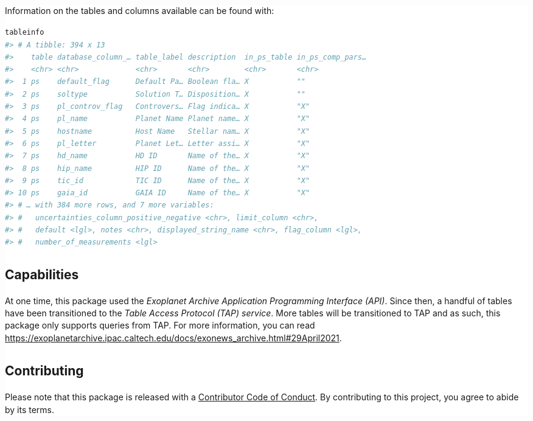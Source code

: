 Information on the tables and columns available can be found with:

``` r
tableinfo
#> # A tibble: 394 x 13
#>    table database_column_… table_label description  in_ps_table in_ps_comp_pars…
#>    <chr> <chr>             <chr>       <chr>        <chr>       <chr>           
#>  1 ps    default_flag      Default Pa… Boolean fla… X           ""              
#>  2 ps    soltype           Solution T… Disposition… X           ""              
#>  3 ps    pl_controv_flag   Controvers… Flag indica… X           "X"             
#>  4 ps    pl_name           Planet Name Planet name… X           "X"             
#>  5 ps    hostname          Host Name   Stellar nam… X           "X"             
#>  6 ps    pl_letter         Planet Let… Letter assi… X           "X"             
#>  7 ps    hd_name           HD ID       Name of the… X           "X"             
#>  8 ps    hip_name          HIP ID      Name of the… X           "X"             
#>  9 ps    tic_id            TIC ID      Name of the… X           "X"             
#> 10 ps    gaia_id           GAIA ID     Name of the… X           "X"             
#> # … with 384 more rows, and 7 more variables:
#> #   uncertainties_column_positive_negative <chr>, limit_column <chr>,
#> #   default <lgl>, notes <chr>, displayed_string_name <chr>, flag_column <lgl>,
#> #   number_of_measurements <lgl>
```

## Capabilities

At one time, this package used the *Exoplanet Archive Application
Programming Interface (API)*. Since then, a handful of tables have been
transitioned to the *Table Access Protocol (TAP) service*. More tables
will be transitioned to TAP and as such, this package only supports
queries from TAP. For more information, you can read
<https://exoplanetarchive.ipac.caltech.edu/docs/exonews_archive.html#29April2021>.

## Contributing

Please note that this package is released with a [Contributor Code of
Conduct](https://ropensci.org/code-of-conduct/). By contributing to this
project, you agree to abide by its terms.
